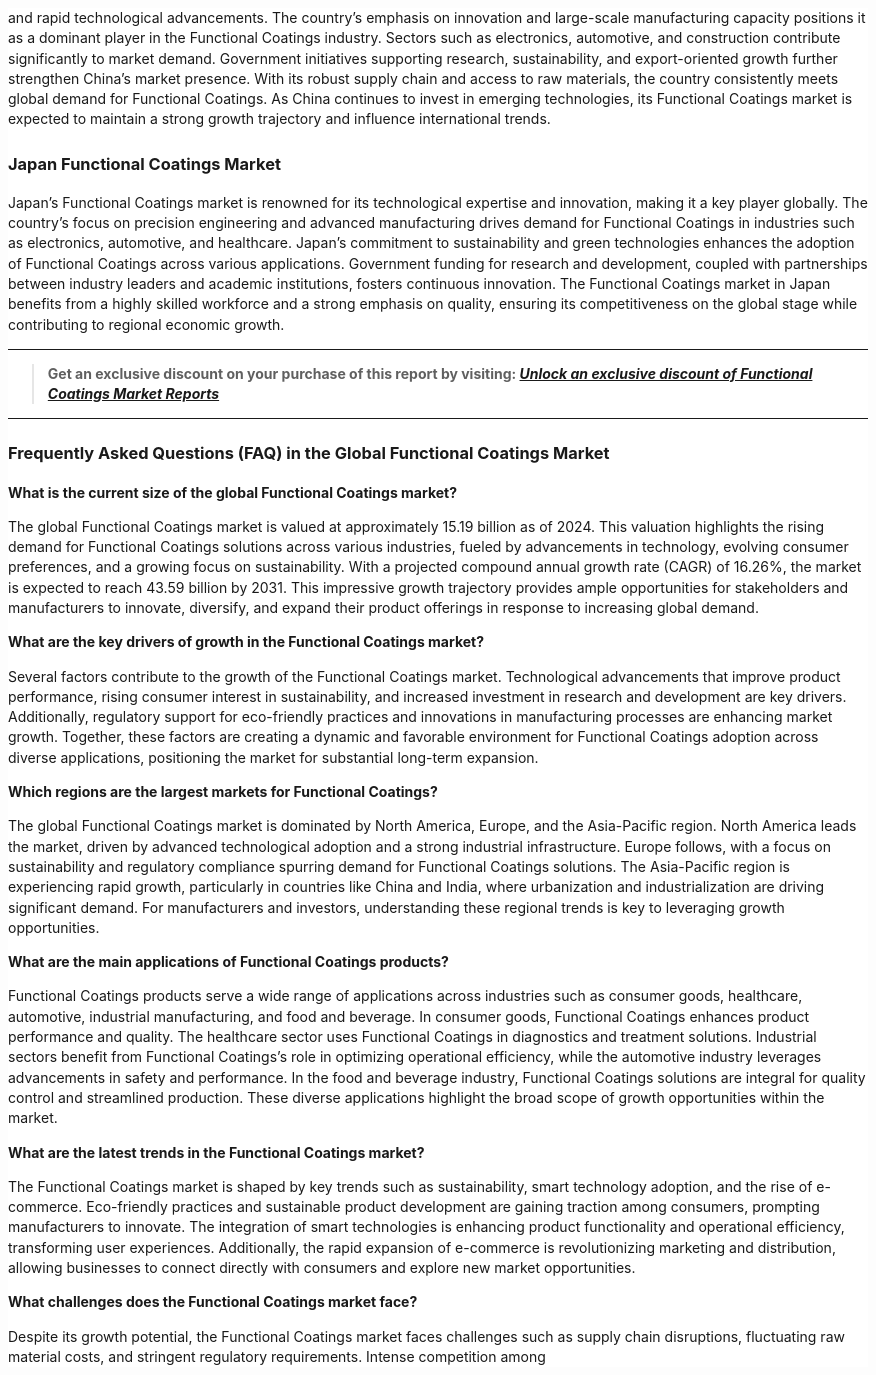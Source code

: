and rapid technological advancements. The country&rsquo;s emphasis on innovation and large-scale manufacturing capacity positions it as a dominant player in the Functional Coatings industry. Sectors such as electronics, automotive, and construction contribute significantly to market demand. Government initiatives supporting research, sustainability, and export-oriented growth further strengthen China&rsquo;s market presence. With its robust supply chain and access to raw materials, the country consistently meets global demand for Functional Coatings. As China continues to invest in emerging technologies, its Functional Coatings market is expected to maintain a strong growth trajectory and influence international trends.</p><h3>Japan Functional Coatings Market</h3><p>Japan&rsquo;s Functional Coatings market is renowned for its technological expertise and innovation, making it a key player globally. The country&rsquo;s focus on precision engineering and advanced manufacturing drives demand for Functional Coatings in industries such as electronics, automotive, and healthcare. Japan&rsquo;s commitment to sustainability and green technologies enhances the adoption of Functional Coatings across various applications. Government funding for research and development, coupled with partnerships between industry leaders and academic institutions, fosters continuous innovation. The Functional Coatings market in Japan benefits from a highly skilled workforce and a strong emphasis on quality, ensuring its competitiveness on the global stage while contributing to regional economic growth.</p><hr /><blockquote><p><strong>Get an exclusive discount on your purchase of this report by visiting: <em><a href="://marketresearchpulse.com/ask-for-discount/39816?utm_source=Github&amp;utm_medium=029">Unlock an exclusive discount of Functional Coatings Market Reports</a></em>&nbsp;</strong></p></blockquote><hr /><h3>Frequently Asked Questions (FAQ) in the Global Functional Coatings Market</h3><p><strong>What is the current size of the global Functional Coatings market?</strong></p><p>The global Functional Coatings market is valued at approximately 15.19 billion as of 2024. This valuation highlights the rising demand for Functional Coatings solutions across various industries, fueled by advancements in technology, evolving consumer preferences, and a growing focus on sustainability. With a projected compound annual growth rate (CAGR) of 16.26%, the market is expected to reach 43.59 billion by 2031. This impressive growth trajectory provides ample opportunities for stakeholders and manufacturers to innovate, diversify, and expand their product offerings in response to increasing global demand.</p><p><strong>What are the key drivers of growth in the Functional Coatings market?</strong></p><p>Several factors contribute to the growth of the Functional Coatings market. Technological advancements that improve product performance, rising consumer interest in sustainability, and increased investment in research and development are key drivers. Additionally, regulatory support for eco-friendly practices and innovations in manufacturing processes are enhancing market growth. Together, these factors are creating a dynamic and favorable environment for Functional Coatings adoption across diverse applications, positioning the market for substantial long-term expansion.</p><p><strong>Which regions are the largest markets for Functional Coatings?</strong></p><p>The global Functional Coatings market is dominated by North America, Europe, and the Asia-Pacific region. North America leads the market, driven by advanced technological adoption and a strong industrial infrastructure. Europe follows, with a focus on sustainability and regulatory compliance spurring demand for Functional Coatings solutions. The Asia-Pacific region is experiencing rapid growth, particularly in countries like China and India, where urbanization and industrialization are driving significant demand. For manufacturers and investors, understanding these regional trends is key to leveraging growth opportunities.</p><p><strong>What are the main applications of Functional Coatings products?</strong></p><p>Functional Coatings products serve a wide range of applications across industries such as consumer goods, healthcare, automotive, industrial manufacturing, and food and beverage. In consumer goods, Functional Coatings enhances product performance and quality. The healthcare sector uses Functional Coatings in diagnostics and treatment solutions. Industrial sectors benefit from Functional Coatings&rsquo;s role in optimizing operational efficiency, while the automotive industry leverages advancements in safety and performance. In the food and beverage industry, Functional Coatings solutions are integral for quality control and streamlined production. These diverse applications highlight the broad scope of growth opportunities within the market.</p><p><strong>What are the latest trends in the Functional Coatings market?</strong></p><p>The Functional Coatings market is shaped by key trends such as sustainability, smart technology adoption, and the rise of e-commerce. Eco-friendly practices and sustainable product development are gaining traction among consumers, prompting manufacturers to innovate. The integration of smart technologies is enhancing product functionality and operational efficiency, transforming user experiences. Additionally, the rapid expansion of e-commerce is revolutionizing marketing and distribution, allowing businesses to connect directly with consumers and explore new market opportunities.</p><p><strong>What challenges does the Functional Coatings market face?</strong></p><p>Despite its growth potential, the Functional Coatings market faces challenges such as supply chain disruptions, fluctuating raw material costs, and stringent regulatory requirements. Intense competition among